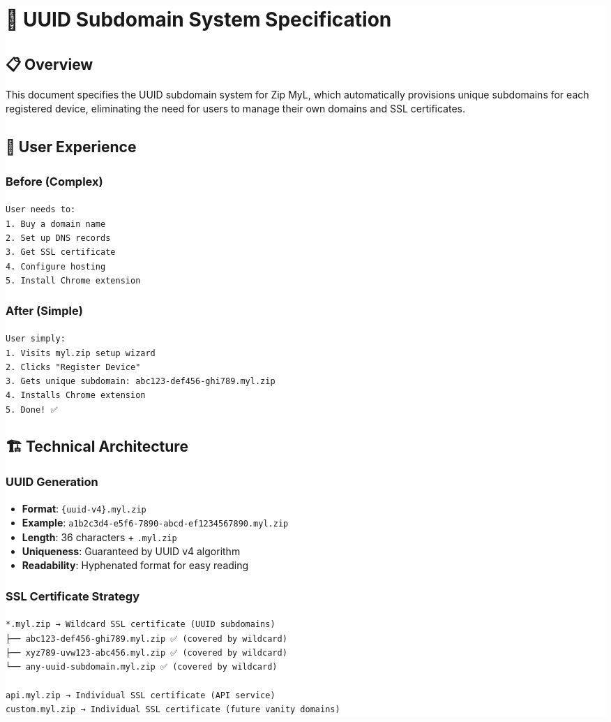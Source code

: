 # 🔐 UUID Subdomain System Specification

## 📋 Overview

This document specifies the UUID subdomain system for Zip MyL, which automatically provisions unique subdomains for each registered device, eliminating the need for users to manage their own domains and SSL certificates.

## 🎯 User Experience

### **Before (Complex)**
```
User needs to:
1. Buy a domain name
2. Set up DNS records
3. Get SSL certificate
4. Configure hosting
5. Install Chrome extension
```

### **After (Simple)**
```
User simply:
1. Visits myl.zip setup wizard
2. Clicks "Register Device"
3. Gets unique subdomain: abc123-def456-ghi789.myl.zip
4. Installs Chrome extension
5. Done! ✅
```

## 🏗️ Technical Architecture

### **UUID Generation**
- **Format**: `{uuid-v4}.myl.zip`
- **Example**: `a1b2c3d4-e5f6-7890-abcd-ef1234567890.myl.zip`
- **Length**: 36 characters + `.myl.zip`
- **Uniqueness**: Guaranteed by UUID v4 algorithm
- **Readability**: Hyphenated format for easy reading

### **SSL Certificate Strategy**
```
*.myl.zip → Wildcard SSL certificate (UUID subdomains)
├── abc123-def456-ghi789.myl.zip ✅ (covered by wildcard)
├── xyz789-uvw123-abc456.myl.zip ✅ (covered by wildcard)
└── any-uuid-subdomain.myl.zip ✅ (covered by wildcard)

api.myl.zip → Individual SSL certificate (API service)
custom.myl.zip → Individual SSL certificate (future vanity domains)
```

